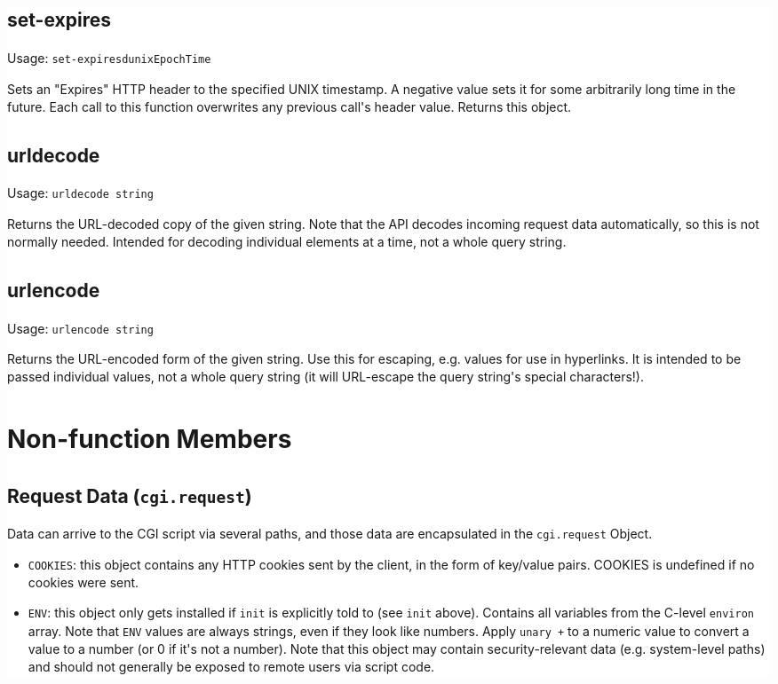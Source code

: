 
set-expires
------------------------------------------------------------

Usage: `set-expiresdunixEpochTime`

Sets an "Expires" HTTP header to the specified UNIX timestamp. A
negative value sets it for some arbitrarily long time in the
future. Each call to this function overwrites any previous call's
header value. Returns this object.


urldecode
------------------------------------------------------------

Usage: `urldecode string`

Returns the URL-decoded copy of the given string. Note that the API
decodes incoming request data automatically, so this is not normally
needed. Intended for decoding individual elements at a time, not a
whole query string.


urlencode
------------------------------------------------------------

Usage: `urlencode string`

Returns the URL-encoded form of the given string. Use this for
escaping, e.g. values for use in hyperlinks.  It is intended to be
passed individual values, not a whole query string (it will URL-escape
the query string's special characters!).


<a id="mod-cgi-non-methods"></a>
Non-function Members
============================================================


<a id="mod-cgi-request"></a>
Request Data (`cgi.request`)
------------------------------------------------------------

Data can arrive to the CGI script via several paths, and those data
are encapsulated in the `cgi.request` Object.


- `COOKIES`: this object contains any HTTP cookies sent by the client,
  in the form of key/value pairs. COOKIES is undefined if no cookies
  were sent.

- `ENV`: this object only gets installed if `init` is explicitly
  told to (see `init` above). Contains all variables from the
  C-level `environ` array. Note that `ENV` values are always strings,
  even if they look like numbers.  Apply `unary +` to a numeric value
  to convert a value to a number (or 0 if it's not a number). Note
  that this object may contain security-relevant data (e.g.
  system-level paths) and should not generally be exposed to remote
  users via script code.
